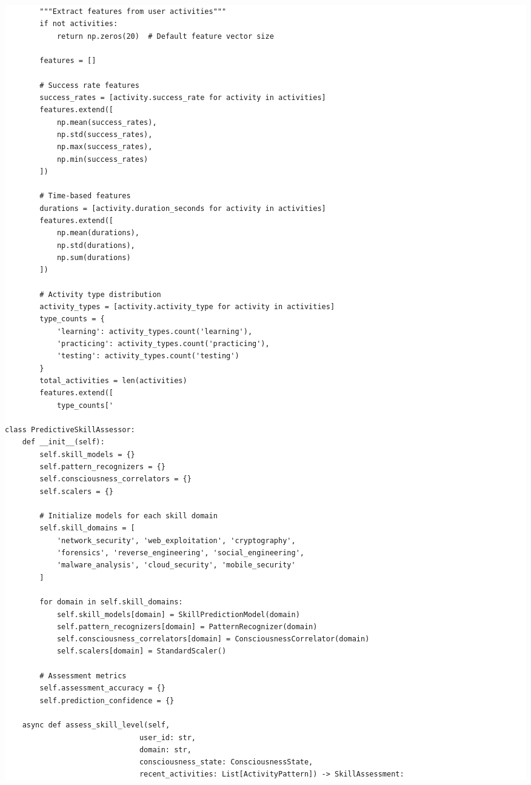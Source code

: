 ```text
        """Extract features from user activities"""
        if not activities:
            return np.zeros(20)  # Default feature vector size

        features = []

        # Success rate features
        success_rates = [activity.success_rate for activity in activities]
        features.extend([
            np.mean(success_rates),
            np.std(success_rates),
            np.max(success_rates),
            np.min(success_rates)
        ])

        # Time-based features
        durations = [activity.duration_seconds for activity in activities]
        features.extend([
            np.mean(durations),
            np.std(durations),
            np.sum(durations)
        ])

        # Activity type distribution
        activity_types = [activity.activity_type for activity in activities]
        type_counts = {
            'learning': activity_types.count('learning'),
            'practicing': activity_types.count('practicing'),
            'testing': activity_types.count('testing')
        }
        total_activities = len(activities)
        features.extend([
            type_counts['

class PredictiveSkillAssessor:
    def __init__(self):
        self.skill_models = {}
        self.pattern_recognizers = {}
        self.consciousness_correlators = {}
        self.scalers = {}

        # Initialize models for each skill domain
        self.skill_domains = [
            'network_security', 'web_exploitation', 'cryptography',
            'forensics', 'reverse_engineering', 'social_engineering',
            'malware_analysis', 'cloud_security', 'mobile_security'
        ]

        for domain in self.skill_domains:
            self.skill_models[domain] = SkillPredictionModel(domain)
            self.pattern_recognizers[domain] = PatternRecognizer(domain)
            self.consciousness_correlators[domain] = ConsciousnessCorrelator(domain)
            self.scalers[domain] = StandardScaler()

        # Assessment metrics
        self.assessment_accuracy = {}
        self.prediction_confidence = {}

    async def assess_skill_level(self,
                               user_id: str,
                               domain: str,
                               consciousness_state: ConsciousnessState,
                               recent_activities: List[ActivityPattern]) -> SkillAssessment:
```